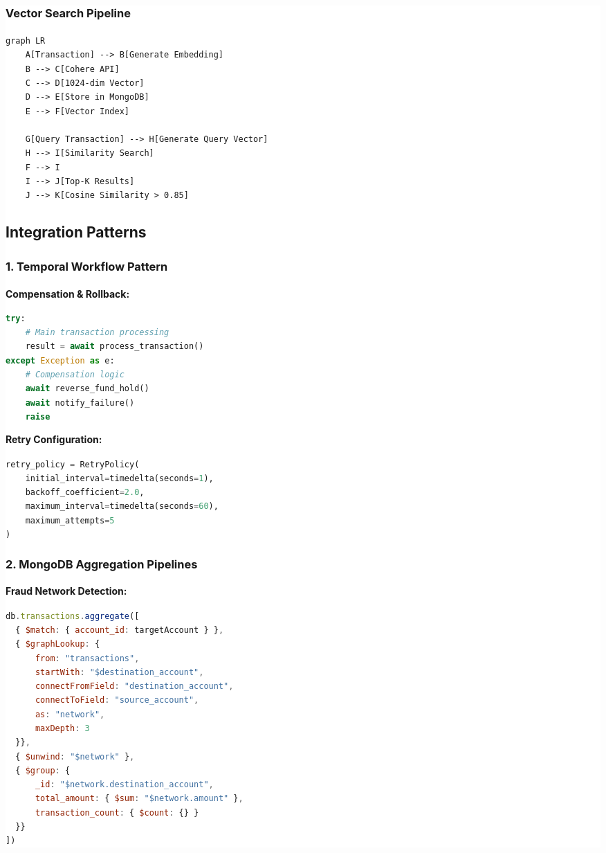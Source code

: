 ### Vector Search Pipeline

```mermaid
graph LR
    A[Transaction] --> B[Generate Embedding]
    B --> C[Cohere API]
    C --> D[1024-dim Vector]
    D --> E[Store in MongoDB]
    E --> F[Vector Index]

    G[Query Transaction] --> H[Generate Query Vector]
    H --> I[Similarity Search]
    F --> I
    I --> J[Top-K Results]
    J --> K[Cosine Similarity > 0.85]
```

## Integration Patterns

### 1. Temporal Workflow Pattern

**Compensation & Rollback:**
```python
try:
    # Main transaction processing
    result = await process_transaction()
except Exception as e:
    # Compensation logic
    await reverse_fund_hold()
    await notify_failure()
    raise
```

**Retry Configuration:**
```python
retry_policy = RetryPolicy(
    initial_interval=timedelta(seconds=1),
    backoff_coefficient=2.0,
    maximum_interval=timedelta(seconds=60),
    maximum_attempts=5
)
```

### 2. MongoDB Aggregation Pipelines

**Fraud Network Detection:**
```javascript
db.transactions.aggregate([
  { $match: { account_id: targetAccount } },
  { $graphLookup: {
      from: "transactions",
      startWith: "$destination_account",
      connectFromField: "destination_account",
      connectToField: "source_account",
      as: "network",
      maxDepth: 3
  }},
  { $unwind: "$network" },
  { $group: {
      _id: "$network.destination_account",
      total_amount: { $sum: "$network.amount" },
      transaction_count: { $count: {} }
  }}
])
```

